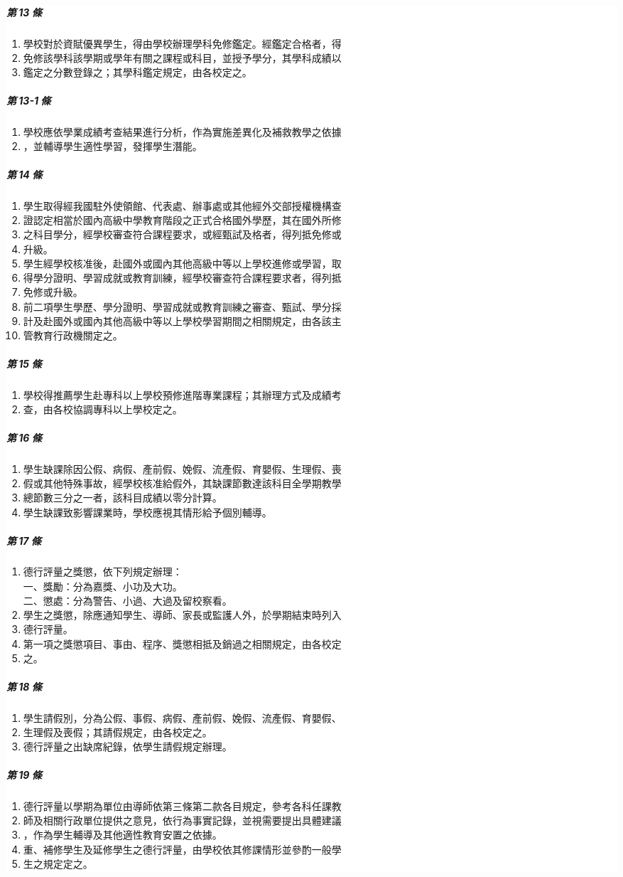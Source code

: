 ##### 第 13 條
1. 學校對於資賦優異學生，得由學校辦理學科免修鑑定。經鑑定合格者，得
1. 免修該學科該學期或學年有關之課程或科目，並授予學分，其學科成績以
1. 鑑定之分數登錄之；其學科鑑定規定，由各校定之。

##### 第 13-1 條
1. 學校應依學業成績考查結果進行分析，作為實施差異化及補救教學之依據
1. ，並輔導學生適性學習，發揮學生潛能。

##### 第 14 條
1. 學生取得經我國駐外使領館、代表處、辦事處或其他經外交部授權機構查
1. 證認定相當於國內高級中學教育階段之正式合格國外學歷，其在國外所修
1. 之科目學分，經學校審查符合課程要求，或經甄試及格者，得列抵免修或
1. 升級。
1. 學生經學校核准後，赴國外或國內其他高級中等以上學校進修或學習，取
1. 得學分證明、學習成就或教育訓練，經學校審查符合課程要求者，得列抵
1. 免修或升級。
1. 前二項學生學歷、學分證明、學習成就或教育訓練之審查、甄試、學分採
1. 計及赴國外或國內其他高級中等以上學校學習期間之相關規定，由各該主
1. 管教育行政機關定之。

##### 第 15 條
1. 學校得推薦學生赴專科以上學校預修進階專業課程；其辦理方式及成績考
1. 查，由各校協調專科以上學校定之。

##### 第 16 條
1. 學生缺課除因公假、病假、產前假、娩假、流產假、育嬰假、生理假、喪
1. 假或其他特殊事故，經學校核准給假外，其缺課節數達該科目全學期教學
1. 總節數三分之一者，該科目成績以零分計算。
1. 學生缺課致影響課業時，學校應視其情形給予個別輔導。

##### 第 17 條
1. 德行評量之獎懲，依下列規定辦理：  
一、獎勵：分為嘉獎、小功及大功。  
二、懲處：分為警告、小過、大過及留校察看。
1. 學生之獎懲，除應通知學生、導師、家長或監護人外，於學期結束時列入
1. 德行評量。
1. 第一項之獎懲項目、事由、程序、獎懲相抵及銷過之相關規定，由各校定
1. 之。

##### 第 18 條
1. 學生請假別，分為公假、事假、病假、產前假、娩假、流產假、育嬰假、
1. 生理假及喪假；其請假規定，由各校定之。
1. 德行評量之出缺席紀錄，依學生請假規定辦理。

##### 第 19 條
1. 德行評量以學期為單位由導師依第三條第二款各目規定，參考各科任課教
1. 師及相關行政單位提供之意見，依行為事實記錄，並視需要提出具體建議
1. ，作為學生輔導及其他適性教育安置之依據。
1. 重、補修學生及延修學生之德行評量，由學校依其修課情形並參酌一般學
1. 生之規定定之。
